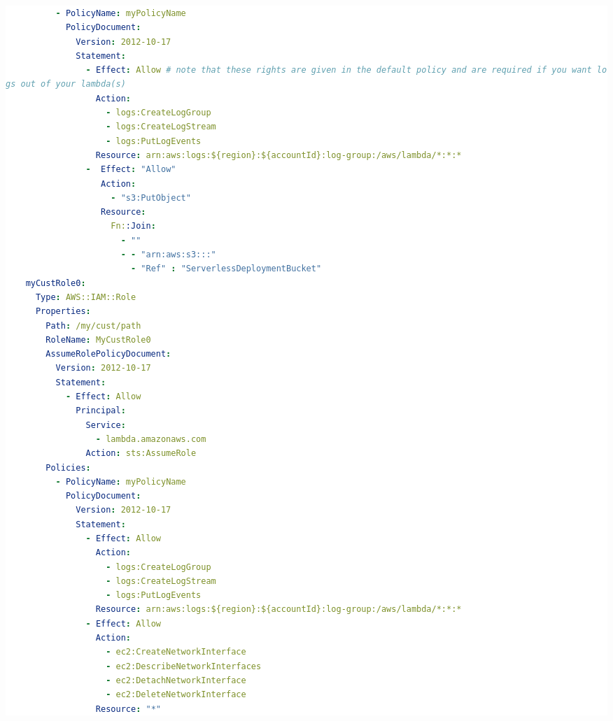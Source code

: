 ```yml
          - PolicyName: myPolicyName
            PolicyDocument:
              Version: 2012-10-17
              Statement:
                - Effect: Allow # note that these rights are given in the default policy and are required if you want logs out of your lambda(s)
                  Action:
                    - logs:CreateLogGroup
                    - logs:CreateLogStream
                    - logs:PutLogEvents
                  Resource: arn:aws:logs:${region}:${accountId}:log-group:/aws/lambda/*:*:*
                -  Effect: "Allow"
                   Action:
                     - "s3:PutObject"
                   Resource:
                     Fn::Join:
                       - ""
                       - - "arn:aws:s3:::"
                         - "Ref" : "ServerlessDeploymentBucket"
    myCustRole0:
      Type: AWS::IAM::Role
      Properties:
        Path: /my/cust/path
        RoleName: MyCustRole0
        AssumeRolePolicyDocument:
          Version: 2012-10-17
          Statement:
            - Effect: Allow
              Principal:
                Service:
                  - lambda.amazonaws.com
                Action: sts:AssumeRole
        Policies:
          - PolicyName: myPolicyName
            PolicyDocument:
              Version: 2012-10-17
              Statement:
                - Effect: Allow
                  Action:
                    - logs:CreateLogGroup
                    - logs:CreateLogStream
                    - logs:PutLogEvents
                  Resource: arn:aws:logs:${region}:${accountId}:log-group:/aws/lambda/*:*:*
                - Effect: Allow
                  Action:
                    - ec2:CreateNetworkInterface
                    - ec2:DescribeNetworkInterfaces
                    - ec2:DetachNetworkInterface
                    - ec2:DeleteNetworkInterface
                  Resource: "*"
```
